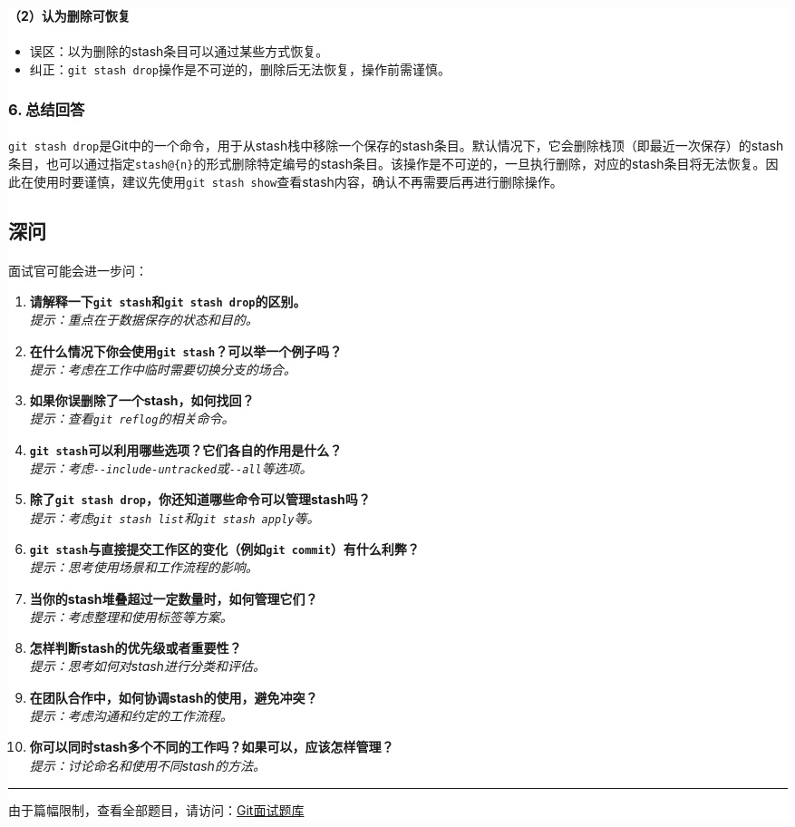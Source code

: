 #### （2）认为删除可恢复
- 误区：以为删除的stash条目可以通过某些方式恢复。
- 纠正：`git stash drop`操作是不可逆的，删除后无法恢复，操作前需谨慎。

### 6. 总结回答
`git stash drop`是Git中的一个命令，用于从stash栈中移除一个保存的stash条目。默认情况下，它会删除栈顶（即最近一次保存）的stash条目，也可以通过指定`stash@{n}`的形式删除特定编号的stash条目。该操作是不可逆的，一旦执行删除，对应的stash条目将无法恢复。因此在使用时要谨慎，建议先使用`git stash show`查看stash内容，确认不再需要后再进行删除操作。 

## 深问

面试官可能会进一步问：

1. **请解释一下`git stash`和`git stash drop`的区别。**  
   *提示：重点在于数据保存的状态和目的。*

2. **在什么情况下你会使用`git stash`？可以举一个例子吗？**  
   *提示：考虑在工作中临时需要切换分支的场合。*

3. **如果你误删除了一个stash，如何找回？**  
   *提示：查看`git reflog`的相关命令。*

4. **`git stash`可以利用哪些选项？它们各自的作用是什么？**  
   *提示：考虑`--include-untracked`或`--all`等选项。*

5. **除了`git stash drop`，你还知道哪些命令可以管理stash吗？**  
   *提示：考虑`git stash list`和`git stash apply`等。*

6. **`git stash`与直接提交工作区的变化（例如`git commit`）有什么利弊？**  
   *提示：思考使用场景和工作流程的影响。*

7. **当你的stash堆叠超过一定数量时，如何管理它们？**  
   *提示：考虑整理和使用标签等方案。*

8. **怎样判断stash的优先级或者重要性？**  
   *提示：思考如何对stash进行分类和评估。* 

9. **在团队合作中，如何协调stash的使用，避免冲突？**  
   *提示：考虑沟通和约定的工作流程。*

10. **你可以同时stash多个不同的工作吗？如果可以，应该怎样管理？**  
   *提示：讨论命名和使用不同stash的方法。*

---

由于篇幅限制，查看全部题目，请访问：[Git面试题库](https://www.bagujing.com/problem-bank/31)